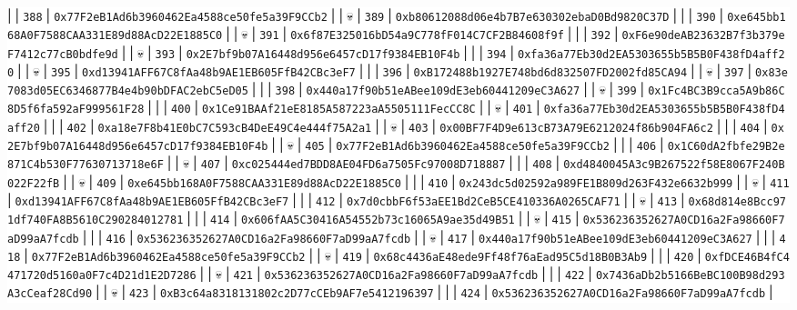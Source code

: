 |  | `388` | `0x77F2eB1Ad6b3960462Ea4588ce50fe5a39F9CCb2` |
| 💀 | `389` | `0xb80612088d06e4b7B7e630302ebaD0Bd9820C37D` |
|  | `390` | `0xe645bb168A0F7588CAA331E89d88AcD22E1885C0` |
| 💀 | `391` | `0x6f87E325016bD54a9C778fF014C7CF2B84608f9f` |
|  | `392` | `0xF6e90deAB23632B7f3b379eF7412c77cB0bdfe9d` |
| 💀 | `393` | `0x2E7bf9b07A16448d956e6457cD17f9384EB10F4b` |
|  | `394` | `0xfa36a77Eb30d2EA5303655b5B5B0F438fD4aff20` |
| 💀 | `395` | `0xd13941AFF67C8fAa48b9AE1EB605FfB42CBc3eF7` |
|  | `396` | `0xB172488b1927E748bd6d832507FD2002fd85CA94` |
| 💀 | `397` | `0x83e7083d05EC6346877B4e4b90bDFAC2ebC5eD05` |
|  | `398` | `0x440a17f90b51eABee109dE3eb60441209eC3A627` |
| 💀 | `399` | `0x1Fc4BC3B9cca5A9b86C8D5f6fa592aF999561F28` |
|  | `400` | `0x1Ce91BAAf21eE8185A587223aA5505111FecCC8C` |
| 💀 | `401` | `0xfa36a77Eb30d2EA5303655b5B5B0F438fD4aff20` |
|  | `402` | `0xa18e7F8b41E0bC7C593cB4DeE49C4e444f75A2a1` |
| 💀 | `403` | `0x00BF7F4D9e613cB73A79E6212024f86b904FA6c2` |
|  | `404` | `0x2E7bf9b07A16448d956e6457cD17f9384EB10F4b` |
| 💀 | `405` | `0x77F2eB1Ad6b3960462Ea4588ce50fe5a39F9CCb2` |
|  | `406` | `0x1C60dA2fbfe29B2e871C4b530F77630713718e6F` |
| 💀 | `407` | `0xc025444ed7BDD8AE04FD6a7505Fc97008D718887` |
|  | `408` | `0xd4840045A3c9B267522f58E8067F240B022F22fB` |
| 💀 | `409` | `0xe645bb168A0F7588CAA331E89d88AcD22E1885C0` |
|  | `410` | `0x243dc5d02592a989FE1B809d263F432e6632b999` |
| 💀 | `411` | `0xd13941AFF67C8fAa48b9AE1EB605FfB42CBc3eF7` |
|  | `412` | `0x7d0cbbF6f53aEE1Bd2CeB5CE410336A0265CAF71` |
| 💀 | `413` | `0x68d814e8Bcc971df740FA8B5610C290284012781` |
|  | `414` | `0x606fAA5C30416A54552b73c16065A9ae35d49B51` |
| 💀 | `415` | `0x536236352627A0CD16a2Fa98660F7aD99aA7fcdb` |
|  | `416` | `0x536236352627A0CD16a2Fa98660F7aD99aA7fcdb` |
| 💀 | `417` | `0x440a17f90b51eABee109dE3eb60441209eC3A627` |
|  | `418` | `0x77F2eB1Ad6b3960462Ea4588ce50fe5a39F9CCb2` |
| 💀 | `419` | `0x68c4436aE48ede9Ff48f76aEad95C5d18B0B3Ab9` |
|  | `420` | `0xfDCE46B4fC4471720d5160a0F7c4D21d1E2D7286` |
| 💀 | `421` | `0x536236352627A0CD16a2Fa98660F7aD99aA7fcdb` |
|  | `422` | `0x7436aDb2b5166BeBC100B98d293A3cCeaf28Cd90` |
| 💀 | `423` | `0xB3c64a8318131802c2D77cCEb9AF7e5412196397` |
|  | `424` | `0x536236352627A0CD16a2Fa98660F7aD99aA7fcdb` |